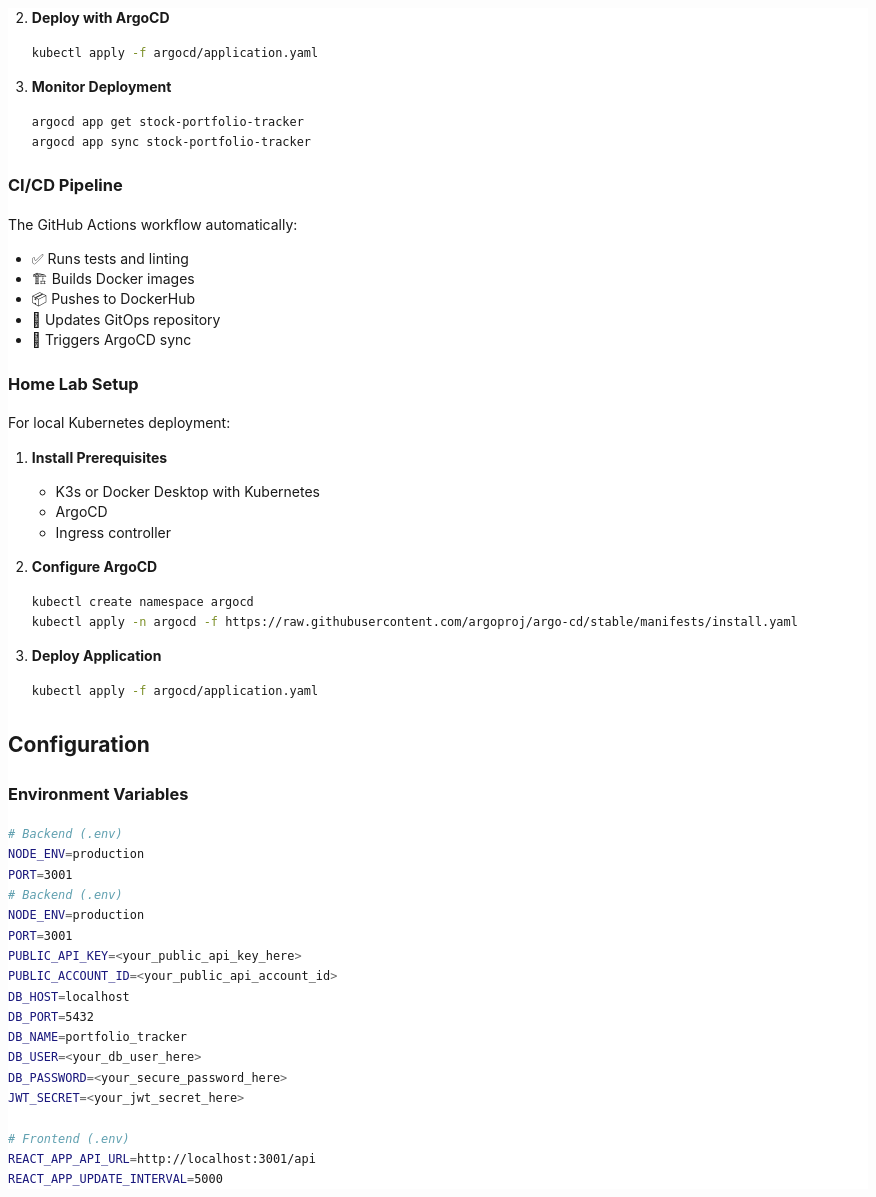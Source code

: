 2. **Deploy with ArgoCD**
   ```bash
   kubectl apply -f argocd/application.yaml
   ```

3. **Monitor Deployment**
   ```bash
   argocd app get stock-portfolio-tracker
   argocd app sync stock-portfolio-tracker
   ```

### CI/CD Pipeline

The GitHub Actions workflow automatically:
- ✅ Runs tests and linting
- 🏗️ Builds Docker images
- 📦 Pushes to DockerHub
- 🚀 Updates GitOps repository
- 🔄 Triggers ArgoCD sync

### Home Lab Setup

For local Kubernetes deployment:

1. **Install Prerequisites**
   - K3s or Docker Desktop with Kubernetes
   - ArgoCD
   - Ingress controller

2. **Configure ArgoCD**
   ```bash
   kubectl create namespace argocd
   kubectl apply -n argocd -f https://raw.githubusercontent.com/argoproj/argo-cd/stable/manifests/install.yaml
   ```

3. **Deploy Application**
   ```bash
   kubectl apply -f argocd/application.yaml
   ```

## Configuration

### Environment Variables

```bash
# Backend (.env)
NODE_ENV=production
PORT=3001
# Backend (.env)
NODE_ENV=production
PORT=3001
PUBLIC_API_KEY=<your_public_api_key_here>
PUBLIC_ACCOUNT_ID=<your_public_api_account_id>
DB_HOST=localhost
DB_PORT=5432
DB_NAME=portfolio_tracker
DB_USER=<your_db_user_here>
DB_PASSWORD=<your_secure_password_here>
JWT_SECRET=<your_jwt_secret_here>

# Frontend (.env)
REACT_APP_API_URL=http://localhost:3001/api
REACT_APP_UPDATE_INTERVAL=5000
```
